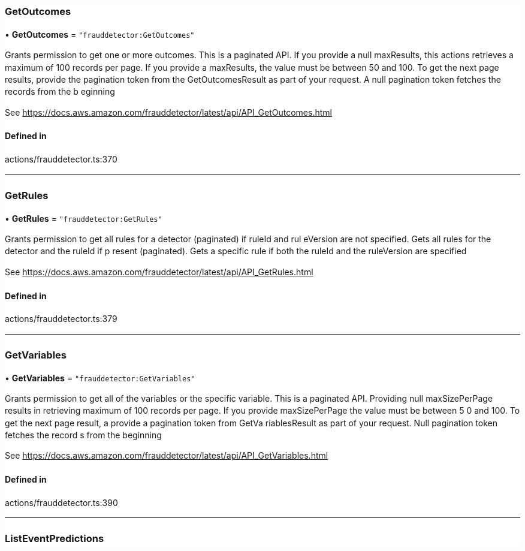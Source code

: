 ### GetOutcomes

• **GetOutcomes** = ``"frauddetector:GetOutcomes"``

Grants permission to get one or more outcomes. This is a paginated API. If you
provide a null maxResults, this actions retrieves a maximum of 100 records per
page. If you provide a maxResults, the value must be between 50 and 100. To get
the next page results, provide the pagination token from the GetOutcomesResult
as part of your request. A null pagination token fetches the records from the b
eginning

See https://docs.aws.amazon.com/frauddetector/latest/api/API_GetOutcomes.html

#### Defined in

actions/frauddetector.ts:370

___

### GetRules

• **GetRules** = ``"frauddetector:GetRules"``

Grants permission to get all rules for a detector (paginated) if ruleId and rul
eVersion are not specified. Gets all rules for the detector and the ruleId if p
resent (paginated). Gets a specific rule if both the ruleId and the ruleVersion
are specified

See https://docs.aws.amazon.com/frauddetector/latest/api/API_GetRules.html

#### Defined in

actions/frauddetector.ts:379

___

### GetVariables

• **GetVariables** = ``"frauddetector:GetVariables"``

Grants permission to get all of the variables or the specific variable. This is
a paginated API. Providing null maxSizePerPage results in retrieving maximum of
100 records per page. If you provide maxSizePerPage the value must be between 5
0 and 100. To get the next page result, a provide a pagination token from GetVa
riablesResult as part of your request. Null pagination token fetches the record
s from the beginning

See https://docs.aws.amazon.com/frauddetector/latest/api/API_GetVariables.html

#### Defined in

actions/frauddetector.ts:390

___

### ListEventPredictions
